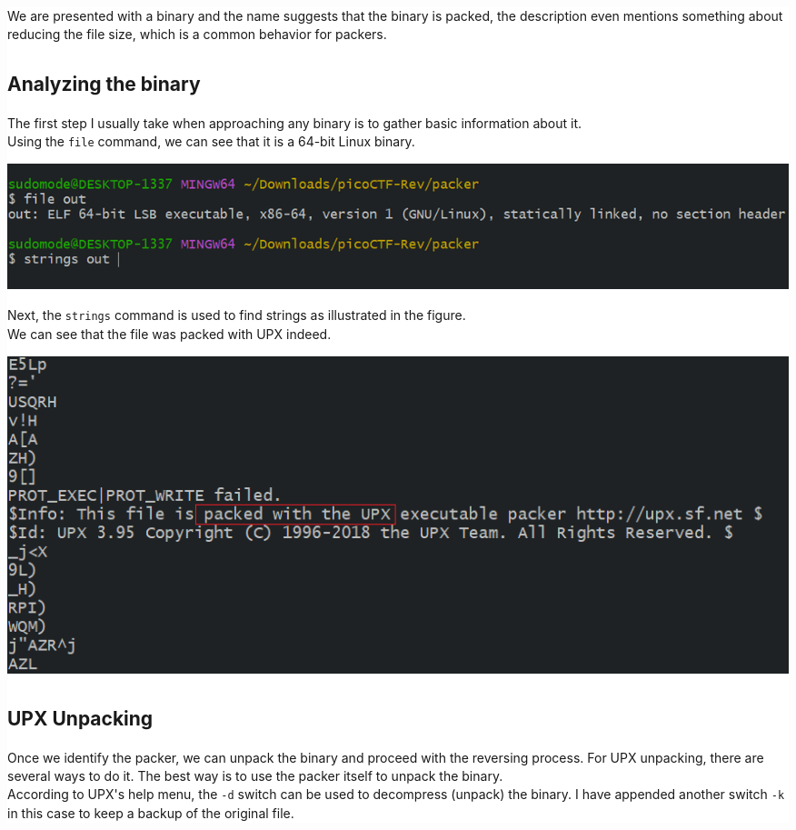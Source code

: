 We are presented with a binary and the name suggests that the binary is packed, the description even mentions something about reducing the file size, which is a common behavior for packers.

## Analyzing the binary

The first step I usually take when approaching any binary is to gather basic information about it. <br> Using the `file` command, we can see that it is a 64-bit Linux binary.

![Figure](/assets/img/posts/3/2.png)

Next, the `strings` command is used to find strings as illustrated in the figure.<br> 
We can see that the file was packed with UPX indeed.

![Figure](/assets/img/posts/3/3.png)

## UPX Unpacking

Once we identify the packer, we can unpack the binary and proceed with the reversing process. For UPX unpacking, there are several ways to do it. The best way is to use the packer itself to unpack the binary.<br> 
According to UPX's help menu, the `-d` switch can be used to decompress (unpack) the binary. I have appended another switch `-k` in this case to keep a backup of the original file.
